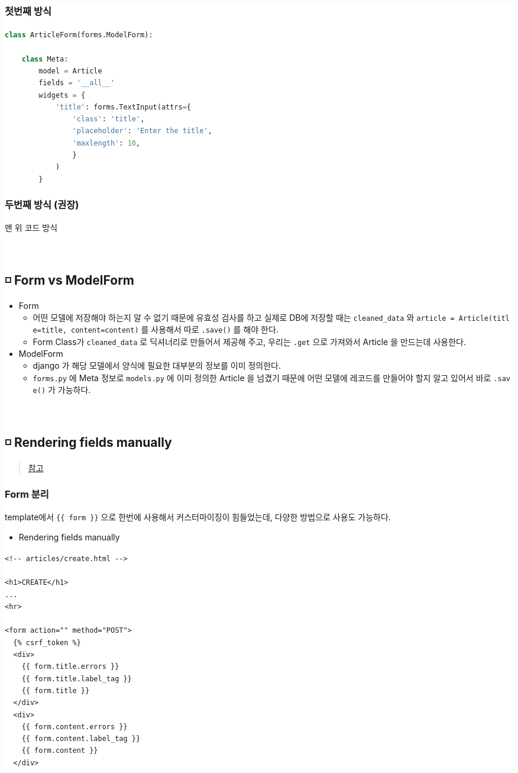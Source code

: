 ### 첫번째 방식

```python
class ArticleForm(forms.ModelForm):

    class Meta:
        model = Article
        fields = '__all__'
        widgets = {
            'title': forms.TextInput(attrs={
                'class': 'title',
                'placeholder': 'Enter the title',
                'maxlength': 10,
                }
            )
        }
```

### 두번째 방식 (권장)

맨 위 코드 방식

<br>

## ◽ Form vs ModelForm

- Form
  - 어떤 모델에 저장해야 하는지 알 수 없기 때문에 유효성 검사를 하고 실제로 DB에 저장할 때는  `cleaned_data` 와 `article = Article(title=title, content=content)` 를 사용해서 따로 `.save()` 를 해야 한다.
  - Form Class가 `cleaned_data` 로 딕셔너리로 만들어서 제공해 주고, 우리는 `.get` 으로 가져와서 Article 을 만드는데 사용한다.
- ModelForm
  - django 가 해당 모델에서 양식에 필요한 대부분의 정보를 이미 정의한다.
  - `forms.py` 에 Meta 정보로 `models.py` 에 이미 정의한  Article 을 넘겼기 때문에 어떤 모델에 레코드를 만들어야 할지 알고 있어서 바로 `.save()` 가 가능하다.

<br>

## ◽ Rendering fields manually

> [참고](https://docs.djangoproject.com/ko/3.1/topics/forms/#rendering-fields-manually)

### Form 분리

template에서 `{{ form }}` 으로 한번에 사용해서 커스터마이징이 힘들었는데, 다양한 방법으로 사용도 가능하다.

- Rendering fields manually

```django
<!-- articles/create.html --> 

<h1>CREATE</h1>
...
<hr>

<form action="" method="POST">
  {% csrf_token %}
  <div>
    {{ form.title.errors }}
    {{ form.title.label_tag }}
    {{ form.title }}
  </div>
  <div>
    {{ form.content.errors }}
    {{ form.content.label_tag }}
    {{ form.content }}
  </div>
```